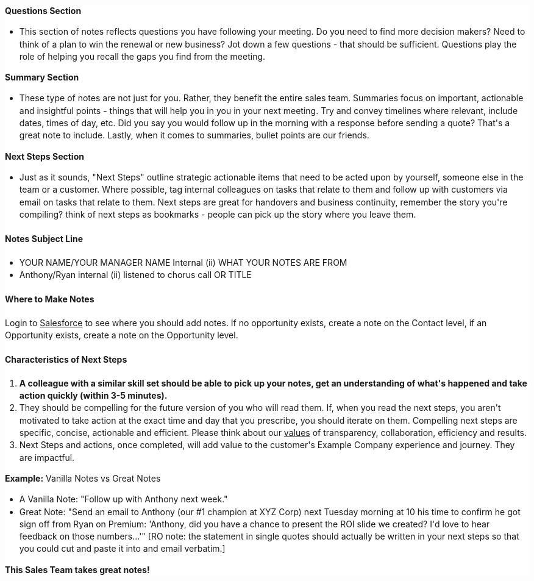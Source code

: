 **Questions Section**

- This section of notes reflects questions you have following your meeting. Do you need to find more decision makers? Need to think of a plan to win the renewal or new business? Jot down a few questions - that should be sufficient. Questions play the role of helping you recall the gaps you find from the meeting.

**Summary Section**

- These type of notes are not just for you. Rather, they benefit the entire sales team. Summaries focus on important, actionable and insightful points - things that will help you in you in your next meeting. Try and convey timelines where relevant, include dates, times of day, etc. Did you say you would follow up in the morning with a response before sending a quote? That's a great note to include. Lastly, when it comes to summaries, bullet points are our friends.

**Next Steps Section**

- Just as it sounds, "Next Steps" outline strategic actionable items that need to be acted upon by yourself, someone else in the team or a customer. Where possible, tag internal colleagues on tasks that relate to them and follow up with customers via email on tasks that relate to them. Next steps are great for handovers and business continuity, remember the story you're compiling? think of next steps as bookmarks - people can pick up the story where you leave them.

#### Notes Subject Line

- YOUR NAME/YOUR MANAGER NAME Internal (ii) WHAT YOUR NOTES ARE FROM
- Anthony/Ryan internal (ii) listened to chorus call OR TITLE

#### Where to Make Notes

Login to [Salesforce](https://example_company.my.salesforce.com/00T4M00002KWYXx?srPos=24&srKp=00T) to see where you should add notes. If no opportunity exists, create a note on the Contact level, if an Opportunity exists, create a note on the Opportunity level.

#### Characteristics of Next Steps

1. **A colleague with a similar skill set should be able to pick up your notes, get an understanding of what's happened and take action quickly (within 3-5 minutes).**
1. They should be compelling for the future version of you who will read them. If, when you read the next steps, you aren't motivated to take action at the exact time and day that you prescribe, you should iterate on them. Compelling next steps are specific, concise, actionable and efficient. Please think about our [values](/handbook/values/#hierarchy) of transparency, collaboration, efficiency and results.
1. Next Steps and actions, once completed, will add value to the customer's Example Company experience and journey. They are impactful.

**Example:** Vanilla Notes vs Great Notes

- A Vanilla Note: "Follow up with Anthony next week."
- Great Note: "Send an email to Anthony (our #1 champion at XYZ Corp) next Tuesday morning at 10 his time to confirm he got sign off from Ryan on Premium: 'Anthony, did you have a chance to present the ROI slide we created? I'd love to hear feedback on those numbers…'" [RO note: the statement in single quotes should actually be written in your next steps so that you could cut and paste it into and email verbatim.]

**This Sales Team takes great notes!**
